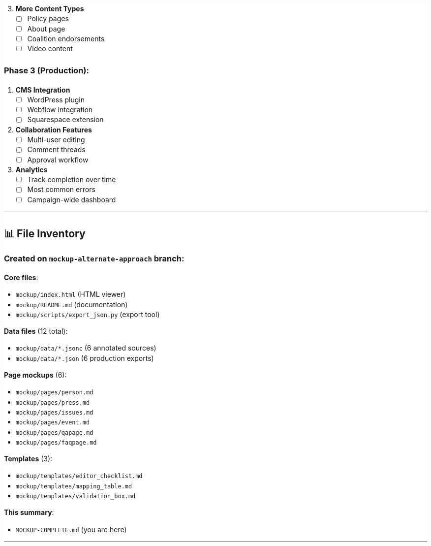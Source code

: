 3. **More Content Types**
   - [ ] Policy pages
   - [ ] About page
   - [ ] Coalition endorsements
   - [ ] Video content

### Phase 3 (Production):

1. **CMS Integration**
   - [ ] WordPress plugin
   - [ ] Webflow integration
   - [ ] Squarespace extension

2. **Collaboration Features**
   - [ ] Multi-user editing
   - [ ] Comment threads
   - [ ] Approval workflow

3. **Analytics**
   - [ ] Track completion over time
   - [ ] Most common errors
   - [ ] Campaign-wide dashboard

---

## 📊 File Inventory

### Created on `mockup-alternate-approach` branch:

**Core files**:
- `mockup/index.html` (HTML viewer)
- `mockup/README.md` (documentation)
- `mockup/scripts/export_json.py` (export tool)

**Data files** (12 total):
- `mockup/data/*.jsonc` (6 annotated sources)
- `mockup/data/*.json` (6 production exports)

**Page mockups** (6):
- `mockup/pages/person.md`
- `mockup/pages/press.md`
- `mockup/pages/issues.md`
- `mockup/pages/event.md`
- `mockup/pages/qapage.md`
- `mockup/pages/faqpage.md`

**Templates** (3):
- `mockup/templates/editor_checklist.md`
- `mockup/templates/mapping_table.md`
- `mockup/templates/validation_box.md`

**This summary**:
- `MOCKUP-COMPLETE.md` (you are here)

---